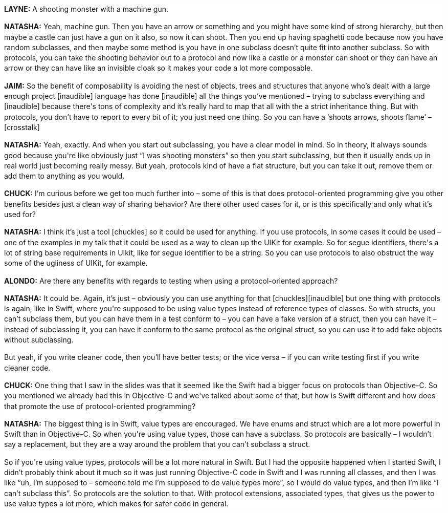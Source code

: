 **LAYNE:** A shooting monster with a machine gun.

**NATASHA:** Yeah, machine gun. Then you have an arrow or something and you might have some kind of strong hierarchy, but then maybe a castle can just have a gun on it also, so now it can shoot. Then you end up having spaghetti code because now you have random subclasses, and then maybe some method is you have in one subclass doesn’t quite fit into another subclass. So with protocols, you can take the shooting behavior out to a protocol and now like a castle or a monster can shoot or they can have an arrow or they can have like an invisible cloak so it makes your code a lot more composable.

**JAIM:** So the benefit of composability is avoiding the nest of objects, trees and structures that anyone who’s dealt with a large enough project [inaudible] language has done [inaudible] all the things you’ve mentioned – trying to subclass everything and [inaudible] because there's tons of complexity and it’s really hard to map that all with the a strict inheritance thing. But with protocols, you don’t have to report to every bit of it; you just need one thing. So you can have a ‘shoots arrows, shoots flame’ – [crosstalk]

**NATASHA:** Yeah, exactly. And when you start out subclassing, you have a clear model in mind. So in theory, it always sounds good because you're like obviously just “I was shooting monsters” so then you start subclassing, but then it usually ends up in real world just becoming really messy. But yeah, protocols kind of have a flat structure, but you can take it out, remove them or add them to anything as you would.

**CHUCK:** I’m curious before we get too much further into – some of this is that does protocol-oriented programming give you other benefits besides just a clean way of sharing behavior? Are there other used cases for it, or is this specifically and only what it’s used for?

**NATASHA:** I think it’s just a tool [chuckles] so it could be used for anything. If you use protocols, in some cases it could be used – one of the examples in my talk that it could be used as a way to clean up the UIKit for example. So for segue identifiers, there's a lot of string base requirements in UIkit, like for segue identifier to be a string. So you can use protocols to also obstruct the way some of the ugliness of UIKit, for example.

**ALONDO:** Are there any benefits with regards to testing when using a protocol-oriented approach?

**NATASHA:** It could be. Again, it’s just – obviously you can use anything for that [chuckles][inaudible] but one thing with protocols is again, like in Swift, where you're supposed to be using value types instead of reference types of classes. So with structs, you can’t subclass them, but you can have them in a test conform to – you can have a fake version of a struct, then you can have it – instead of subclassing it, you can have it conform to the same protocol as the original struct, so you can use it to add fake objects without subclassing.

But yeah, if you write cleaner code, then you’ll have better tests; or the vice versa – if you can write testing first if you write cleaner code.

**CHUCK:** One thing that I saw in the slides was that it seemed like the Swift had a bigger focus on protocols than Objective-C. So you mentioned we already had this in Objective-C and we've talked about some of that, but how is Swift different and how does that promote the use of protocol-oriented programming?

**NATASHA:** The biggest thing is in Swift, value types are encouraged. We have enums and struct which are a lot more powerful in Swift than in Objective-C. So when you're using value types, those can have a subclass. So protocols are basically – I wouldn’t say a replacement, but they are a way around the problem that you can’t subclass a struct.

So if you're using value types, protocols will be a lot more natural in Swift. But I had the opposite happened when I started Swift, I didn’t probably think about it much so it was just running Objective-C code in Swift and I was running all classes, and then I was like “uh, I’m supposed to – someone told me I’m supposed to do value types more”, so I would do value types, and then I’m like “I can’t subclass this”. So protocols are the solution to that. With protocol extensions, associated types, that gives us the power to use value types a lot more, which makes for safer code in general.

